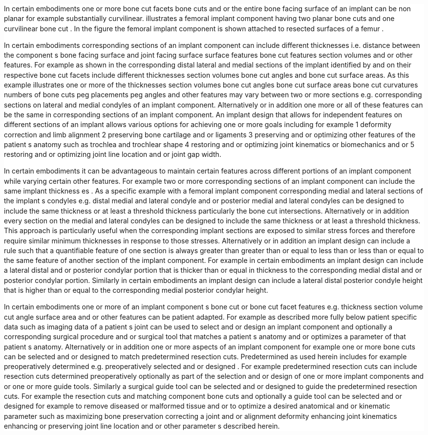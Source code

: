 In certain embodiments one or more bone cut facets bone cuts and or the entire bone facing surface of an implant can be non planar for example substantially curvilinear. illustrates a femoral implant component having two planar bone cuts and one curvilinear bone cut . In the figure the femoral implant component is shown attached to resected surfaces of a femur .

In certain embodiments corresponding sections of an implant component can include different thicknesses i.e. distance between the component s bone facing surface and joint facing surface surface features bone cut features section volumes and or other features. For example as shown in the corresponding distal lateral and medial sections of the implant identified by and on their respective bone cut facets include different thicknesses section volumes bone cut angles and bone cut surface areas. As this example illustrates one or more of the thicknesses section volumes bone cut angles bone cut surface areas bone cut curvatures numbers of bone cuts peg placements peg angles and other features may vary between two or more sections e.g. corresponding sections on lateral and medial condyles of an implant component. Alternatively or in addition one more or all of these features can be the same in corresponding sections of an implant component. An implant design that allows for independent features on different sections of an implant allows various options for achieving one or more goals including for example 1 deformity correction and limb alignment 2 preserving bone cartilage and or ligaments 3 preserving and or optimizing other features of the patient s anatomy such as trochlea and trochlear shape 4 restoring and or optimizing joint kinematics or biomechanics and or 5 restoring and or optimizing joint line location and or joint gap width.

In certain embodiments it can be advantageous to maintain certain features across different portions of an implant component while varying certain other features. For example two or more corresponding sections of an implant component can include the same implant thickness es . As a specific example with a femoral implant component corresponding medial and lateral sections of the implant s condyles e.g. distal medial and lateral condyle and or posterior medial and lateral condyles can be designed to include the same thickness or at least a threshold thickness particularly the bone cut intersections. Alternatively or in addition every section on the medial and lateral condyles can be designed to include the same thickness or at least a threshold thickness. This approach is particularly useful when the corresponding implant sections are exposed to similar stress forces and therefore require similar minimum thicknesses in response to those stresses. Alternatively or in addition an implant design can include a rule such that a quantifiable feature of one section is always greater than greater than or equal to less than or less than or equal to the same feature of another section of the implant component. For example in certain embodiments an implant design can include a lateral distal and or posterior condylar portion that is thicker than or equal in thickness to the corresponding medial distal and or posterior condylar portion. Similarly in certain embodiments an implant design can include a lateral distal posterior condyle height that is higher than or equal to the corresponding medial posterior condylar height.

In certain embodiments one or more of an implant component s bone cut or bone cut facet features e.g. thickness section volume cut angle surface area and or other features can be patient adapted. For example as described more fully below patient specific data such as imaging data of a patient s joint can be used to select and or design an implant component and optionally a corresponding surgical procedure and or surgical tool that matches a patient s anatomy and or optimizes a parameter of that patient s anatomy. Alternatively or in addition one or more aspects of an implant component for example one or more bone cuts can be selected and or designed to match predetermined resection cuts. Predetermined as used herein includes for example preoperatively determined e.g. preoperatively selected and or designed . For example predetermined resection cuts can include resection cuts determined preoperatively optionally as part of the selection and or design of one or more implant components and or one or more guide tools. Similarly a surgical guide tool can be selected and or designed to guide the predetermined resection cuts. For example the resection cuts and matching component bone cuts and optionally a guide tool can be selected and or designed for example to remove diseased or malformed tissue and or to optimize a desired anatomical and or kinematic parameter such as maximizing bone preservation correcting a joint and or alignment deformity enhancing joint kinematics enhancing or preserving joint line location and or other parameter s described herein.
